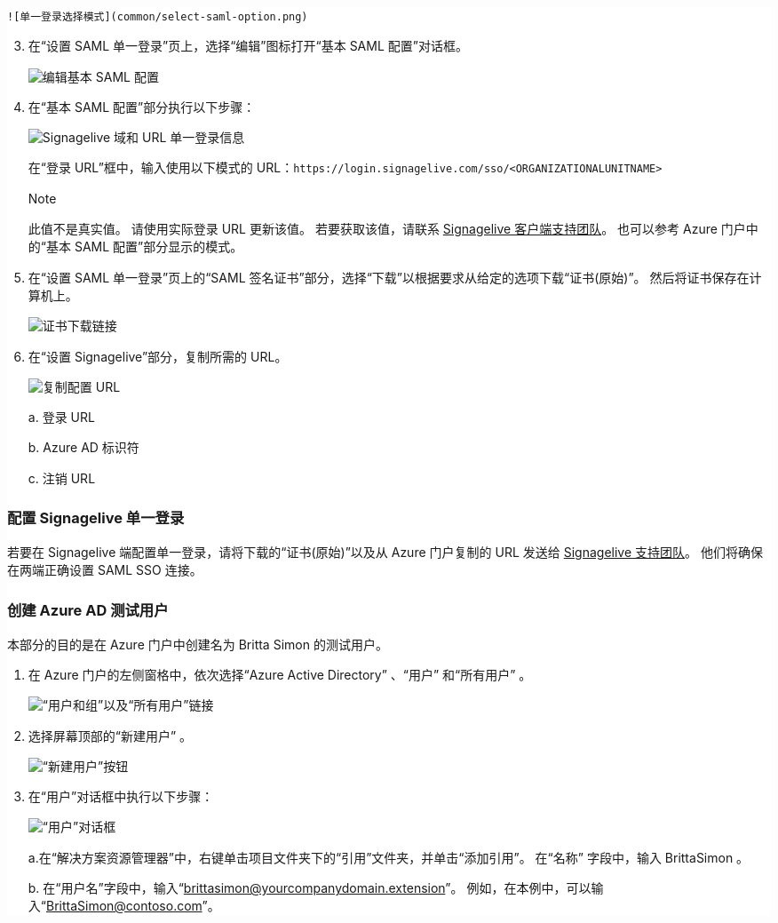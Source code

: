     ![单一登录选择模式](common/select-saml-option.png)

3. 在“设置 SAML 单一登录”页上，选择“编辑”图标打开“基本 SAML 配置”对话框。   

    ![编辑基本 SAML 配置](common/edit-urls.png)

4. 在“基本 SAML 配置”部分执行以下步骤： 

    ![Signagelive 域和 URL 单一登录信息](common/sp-signonurl.png)

    在“登录 URL”框中，输入使用以下模式的 URL：`https://login.signagelive.com/sso/<ORGANIZATIONALUNITNAME>` 

    > [!NOTE]
    > 此值不是真实值。 请使用实际登录 URL 更新该值。 若要获取该值，请联系 [Signagelive 客户端支持团队](mailto:support@signagelive.com)。 也可以参考 Azure 门户中的“基本 SAML 配置”部分显示的模式。 

5. 在“设置 SAML 单一登录”页上的“SAML 签名证书”部分，选择“下载”以根据要求从给定的选项下载“证书(原始)”。     然后将证书保存在计算机上。

    ![证书下载链接](common/certificateraw.png)

6. 在“设置 Signagelive”部分，复制所需的 URL。 

    ![复制配置 URL](common/copy-configuration-urls.png)

    a. 登录 URL

    b. Azure AD 标识符

    c. 注销 URL

### <a name="configure-signagelive-single-sign-on"></a>配置 Signagelive 单一登录

若要在 Signagelive 端配置单一登录，请将下载的“证书(原始)”以及从 Azure 门户复制的 URL 发送给 [Signagelive 支持团队](mailto:support@signagelive.com)。  他们将确保在两端正确设置 SAML SSO 连接。

### <a name="create-an-azure-ad-test-user"></a>创建 Azure AD 测试用户 

本部分的目的是在 Azure 门户中创建名为 Britta Simon 的测试用户。

1. 在 Azure 门户的左侧窗格中，依次选择“Azure Active Directory”  、“用户”  和“所有用户”  。

    ![“用户和组”以及“所有用户”链接](common/users.png)

2. 选择屏幕顶部的“新建用户”  。

    ![“新建用户”按钮](common/new-user.png)

3. 在“用户”对话框中执行以下步骤： 

    ![“用户”对话框](common/user-properties.png)

    a.在“解决方案资源管理器”中，右键单击项目文件夹下的“引用”文件夹，并单击“添加引用”。 在“名称”  字段中，输入 BrittaSimon  。
  
    b. 在“用户名”字段中，输入“brittasimon@yourcompanydomain.extension”。  例如，在本例中，可以输入“BrittaSimon@contoso.com”。
